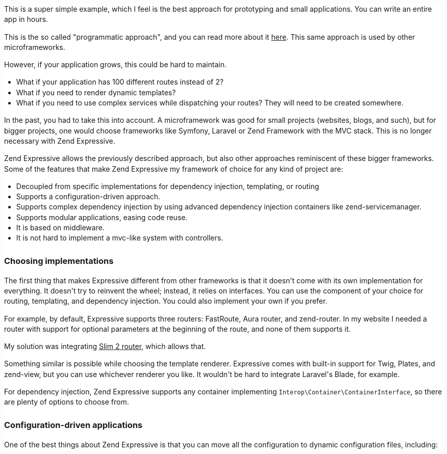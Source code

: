 This is a super simple example, which I feel is the best approach for prototyping and small applications. You can write an entire app in hours.

This is the so called "programmatic approach", and you can read more about it [here](https://mwop.net/blog/2016-05-16-programmatic-expressive.html). This same approach is used by other microframeworks.

However, if your application grows, this could be hard to maintain.

* What if your application has 100 different routes instead of 2?
* What if you need to render dynamic templates?
* What if you need to use complex services while dispatching your routes? They will need to be created somewhere.

In the past, you had to take this into account. A microframework was good for small projects (websites, blogs, and such), but for bigger projects, one would choose frameworks like Symfony, Laravel or Zend Framework with the MVC stack. This is no longer necessary with Zend Expressive.

Zend Expressive allows the previously described approach, but also other approaches reminiscent of these bigger frameworks. Some of the features that make Zend Expressive my framework of choice for any kind of project are:

* Decoupled from specific implementations for dependency injection, templating, or routing
* Supports a configuration-driven approach.
* Supports complex dependency injection by using advanced dependency injection containers like zend-servicemanager.
* Supports modular applications, easing code reuse.
* It is based on middleware.
* It is not hard to implement a mvc-like system with controllers.

### Choosing implementations

The first thing that makes Expressive different from other frameworks is that it doesn't come with its own implementation for everything. It doesn't try to reinvent the wheel; instead, it relies on interfaces. You can use the component of your choice for routing, templating, and dependency injection. You could also implement your own if you prefer.

For example, by default, Expressive supports three routers: FastRoute, Aura router, and zend-router. In my website I needed a router with support for optional parameters at the beginning of the route, and none of them supports it.

My solution was integrating [Slim 2 router](https://github.com/acelaya/expressive-slim-router), which allows that.

Something similar is possible while choosing the template renderer. Expressive comes with built-in support for Twig, Plates, and zend-view, but you can use whichever renderer you like. It wouldn't be hard to integrate Laravel's Blade, for example.

For dependency injection, Zend Expressive supports any container implementing `Interop\Container\ContainerInterface`, so there are plenty of options to choose from.

### Configuration-driven applications

One of the best things about Zend Expressive is that you can move all the configuration to dynamic configuration files, including:
